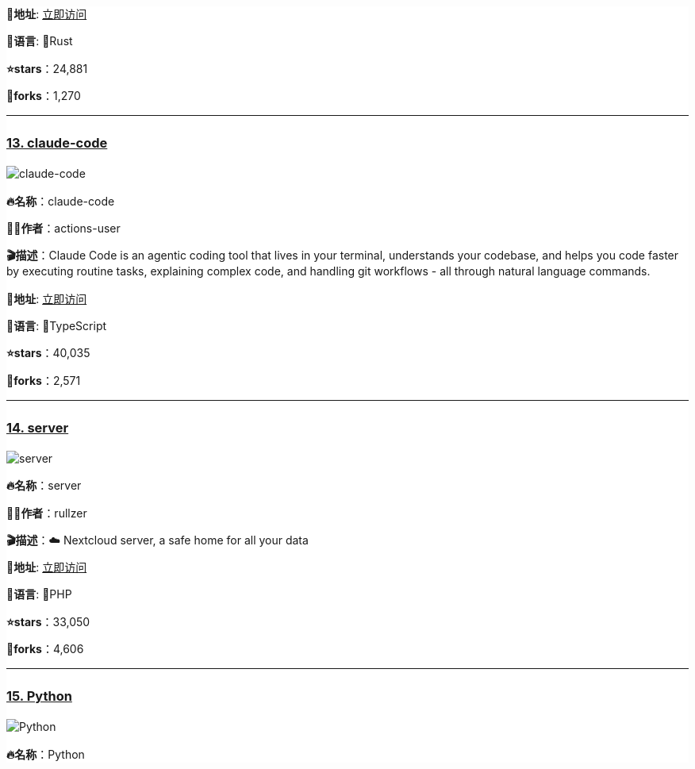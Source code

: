 **🔗地址**: [立即访问](https://github.com//zama-ai/fhevm) 

**👀语言**: 🔺Rust 

**⭐stars**：24,881 

**📍forks**：1,270 

--- 

### [13. claude-code](https://github.com//anthropics/claude-code) 

![claude-code](https://s0.wp.com/mshots/v1/https://github.com//anthropics/claude-code?w=600&h=450) 

**🔥名称**：claude-code 

**🧑‍💻作者**：actions-user 

**🎬描述**：Claude Code is an agentic coding tool that lives in your terminal, understands your codebase, and helps you code faster by executing routine tasks, explaining complex code, and handling git workflows - all through natural language commands. 

**🔗地址**: [立即访问](https://github.com//anthropics/claude-code) 

**👀语言**: 🔺TypeScript 

**⭐stars**：40,035 

**📍forks**：2,571 

--- 

### [14. server](https://github.com//nextcloud/server) 

![server](https://s0.wp.com/mshots/v1/https://github.com//nextcloud/server?w=600&h=450) 

**🔥名称**：server 

**🧑‍💻作者**：rullzer 

**🎬描述**：☁️ Nextcloud server, a safe home for all your data 

**🔗地址**: [立即访问](https://github.com//nextcloud/server) 

**👀语言**: 🔺PHP 

**⭐stars**：33,050 

**📍forks**：4,606 

--- 

### [15. Python](https://github.com//TheAlgorithms/Python) 

![Python](https://s0.wp.com/mshots/v1/https://github.com//TheAlgorithms/Python?w=600&h=450) 

**🔥名称**：Python 
